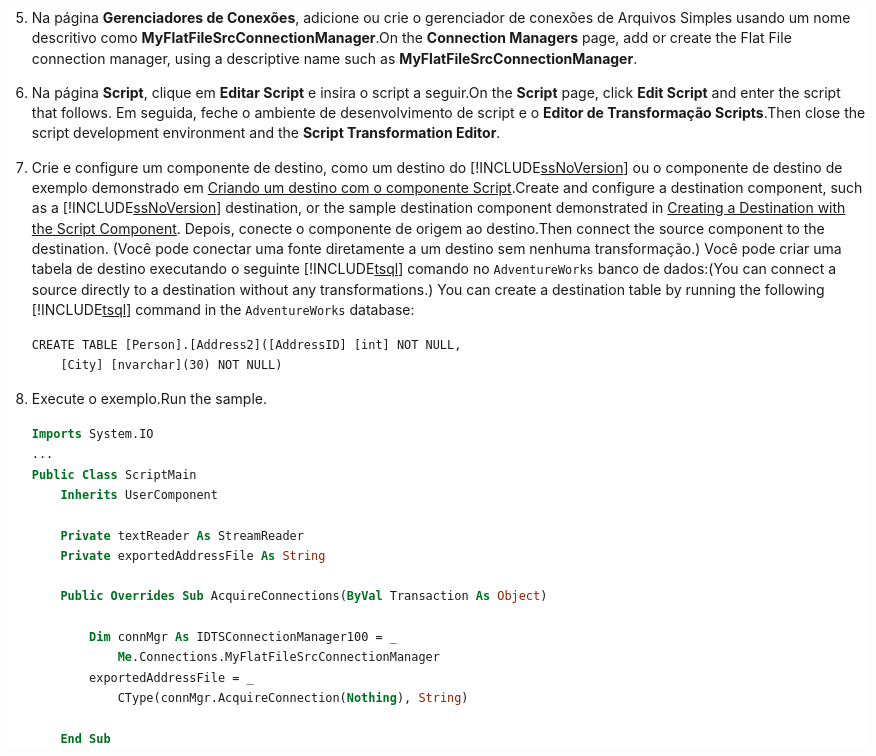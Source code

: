 5.  <span data-ttu-id="051c5-217">Na página **Gerenciadores de Conexões**, adicione ou crie o gerenciador de conexões de Arquivos Simples usando um nome descritivo como **MyFlatFileSrcConnectionManager**.</span><span class="sxs-lookup"><span data-stu-id="051c5-217">On the **Connection Managers** page, add or create the Flat File connection manager, using a descriptive name such as **MyFlatFileSrcConnectionManager**.</span></span>

6.  <span data-ttu-id="051c5-218">Na página **Script**, clique em **Editar Script** e insira o script a seguir.</span><span class="sxs-lookup"><span data-stu-id="051c5-218">On the **Script** page, click **Edit Script** and enter the script that follows.</span></span> <span data-ttu-id="051c5-219">Em seguida, feche o ambiente de desenvolvimento de script e o **Editor de Transformação Scripts**.</span><span class="sxs-lookup"><span data-stu-id="051c5-219">Then close the script development environment and the **Script Transformation Editor**.</span></span>

7.  <span data-ttu-id="051c5-220">Crie e configure um componente de destino, como um destino do [!INCLUDE[ssNoVersion](../../includes/ssnoversion-md.md)] ou o componente de destino de exemplo demonstrado em [Criando um destino com o componente Script](../extending-packages-scripting-data-flow-script-component-types/creating-a-destination-with-the-script-component.md).</span><span class="sxs-lookup"><span data-stu-id="051c5-220">Create and configure a destination component, such as a [!INCLUDE[ssNoVersion](../../includes/ssnoversion-md.md)] destination, or the sample destination component demonstrated in [Creating a Destination with the Script Component](../extending-packages-scripting-data-flow-script-component-types/creating-a-destination-with-the-script-component.md).</span></span> <span data-ttu-id="051c5-221">Depois, conecte o componente de origem ao destino.</span><span class="sxs-lookup"><span data-stu-id="051c5-221">Then connect the source component to the destination.</span></span> <span data-ttu-id="051c5-222">(Você pode conectar uma fonte diretamente a um destino sem nenhuma transformação.) Você pode criar uma tabela de destino executando o seguinte [!INCLUDE[tsql](../../includes/tsql-md.md)] comando no `AdventureWorks` banco de dados:</span><span class="sxs-lookup"><span data-stu-id="051c5-222">(You can connect a source directly to a destination without any transformations.) You can create a destination table by running the following [!INCLUDE[tsql](../../includes/tsql-md.md)] command in the `AdventureWorks` database:</span></span>

    ```
    CREATE TABLE [Person].[Address2]([AddressID] [int] NOT NULL,
        [City] [nvarchar](30) NOT NULL)
    ```

8.  <span data-ttu-id="051c5-223">Execute o exemplo.</span><span class="sxs-lookup"><span data-stu-id="051c5-223">Run the sample.</span></span>

    ```vb
    Imports System.IO
    ...
    Public Class ScriptMain
        Inherits UserComponent

        Private textReader As StreamReader
        Private exportedAddressFile As String

        Public Overrides Sub AcquireConnections(ByVal Transaction As Object)

            Dim connMgr As IDTSConnectionManager100 = _
                Me.Connections.MyFlatFileSrcConnectionManager
            exportedAddressFile = _
                CType(connMgr.AcquireConnection(Nothing), String)

        End Sub
